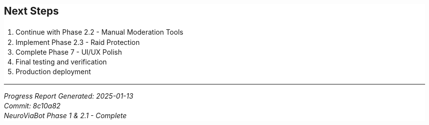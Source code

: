 
## Next Steps

1. Continue with Phase 2.2 - Manual Moderation Tools
2. Implement Phase 2.3 - Raid Protection
3. Complete Phase 7 - UI/UX Polish
4. Final testing and verification
5. Production deployment

---

*Progress Report Generated: 2025-01-13*  
*Commit: 8c10a82*  
*NeuroViaBot Phase 1 & 2.1 - Complete*

